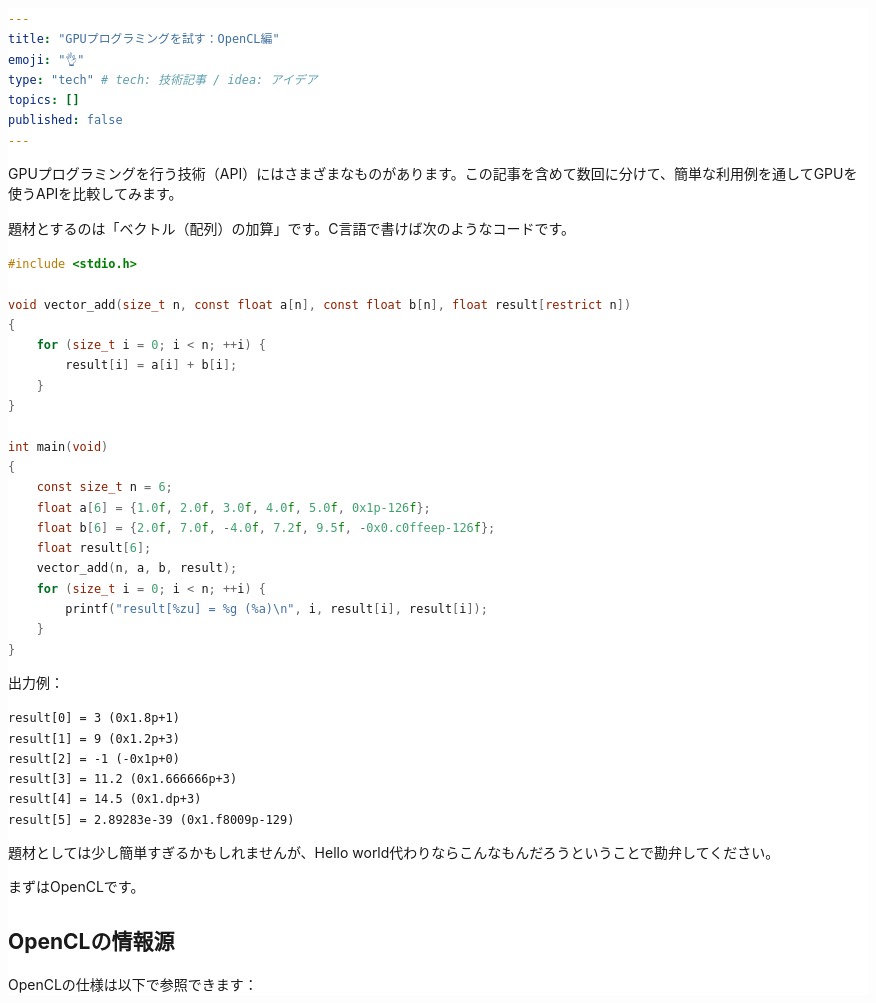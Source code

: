 ```yaml
---
title: "GPUプログラミングを試す：OpenCL編"
emoji: "👌"
type: "tech" # tech: 技術記事 / idea: アイデア
topics: []
published: false
---
```


GPUプログラミングを行う技術（API）にはさまざまなものがあります。この記事を含めて数回に分けて、簡単な利用例を通してGPUを使うAPIを比較してみます。

題材とするのは「ベクトル（配列）の加算」です。C言語で書けば次のようなコードです。

```c
#include <stdio.h>

void vector_add(size_t n, const float a[n], const float b[n], float result[restrict n])
{
    for (size_t i = 0; i < n; ++i) {
        result[i] = a[i] + b[i];
    }
}

int main(void)
{
    const size_t n = 6;
    float a[6] = {1.0f, 2.0f, 3.0f, 4.0f, 5.0f, 0x1p-126f};
    float b[6] = {2.0f, 7.0f, -4.0f, 7.2f, 9.5f, -0x0.c0ffeep-126f};
    float result[6];
    vector_add(n, a, b, result);
    for (size_t i = 0; i < n; ++i) {
        printf("result[%zu] = %g (%a)\n", i, result[i], result[i]);
    }
}
```

出力例：

```
result[0] = 3 (0x1.8p+1)
result[1] = 9 (0x1.2p+3)
result[2] = -1 (-0x1p+0)
result[3] = 11.2 (0x1.666666p+3)
result[4] = 14.5 (0x1.dp+3)
result[5] = 2.89283e-39 (0x1.f8009p-129)
```

題材としては少し簡単すぎるかもしれませんが、Hello world代わりならこんなもんだろうということで勘弁してください。

まずはOpenCLです。

## OpenCLの情報源

OpenCLの仕様は以下で参照できます：
